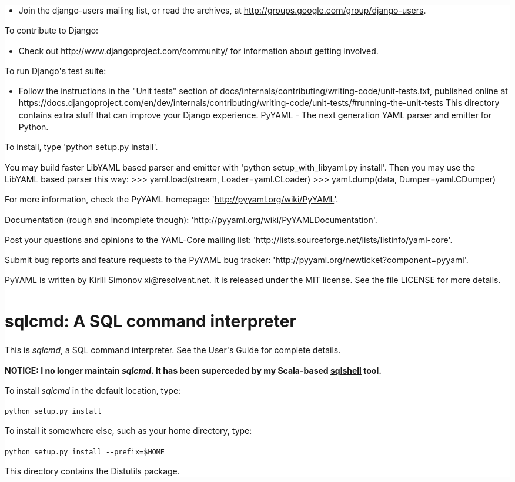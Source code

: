 * Join the django-users mailing list, or read the archives, at
  http://groups.google.com/group/django-users.

To contribute to Django:

* Check out http://www.djangoproject.com/community/ for information about
  getting involved.

To run Django's test suite:

* Follow the instructions in the "Unit tests" section of
  docs/internals/contributing/writing-code/unit-tests.txt, published online at
  https://docs.djangoproject.com/en/dev/internals/contributing/writing-code/unit-tests/#running-the-unit-tests
This directory contains extra stuff that can improve your Django experience.
PyYAML - The next generation YAML parser and emitter for Python.

To install, type 'python setup.py install'.

You may build faster LibYAML based parser and emitter with
'python setup_with_libyaml.py install'.
Then you may use the LibYAML based parser this way:
    >>> yaml.load(stream, Loader=yaml.CLoader)
    >>> yaml.dump(data, Dumper=yaml.CDumper)

For more information, check the PyYAML homepage:
'http://pyyaml.org/wiki/PyYAML'.

Documentation (rough and incomplete though):
'http://pyyaml.org/wiki/PyYAMLDocumentation'.

Post your questions and opinions to the YAML-Core mailing list:
'http://lists.sourceforge.net/lists/listinfo/yaml-core'.

Submit bug reports and feature requests to the PyYAML bug tracker:
'http://pyyaml.org/newticket?component=pyyaml'.

PyYAML is written by Kirill Simonov <xi@resolvent.net>.  It is released
under the MIT license. See the file LICENSE for more details.
# sqlcmd: A SQL command interpreter

This is _sqlcmd_, a SQL command interpreter. See the [User's Guide][] for
complete details.

**NOTICE: I no longer maintain _sqlcmd_. It has been superceded by my 
Scala-based [sqlshell][] tool.**

[sqlshell]: http://bmc.github.com/sqlshell/

To install _sqlcmd_ in the default location, type:

    python setup.py install

To install it somewhere else, such as your home directory, type:

    python setup.py install --prefix=$HOME

[User's Guide]: https://github.com/bmc/sqlcmd/blob/master/doc/users_guide.rst
This directory contains the Distutils package.


[Grizzled Python Utility Library]: http://software.clapper.org/grizzled-python/